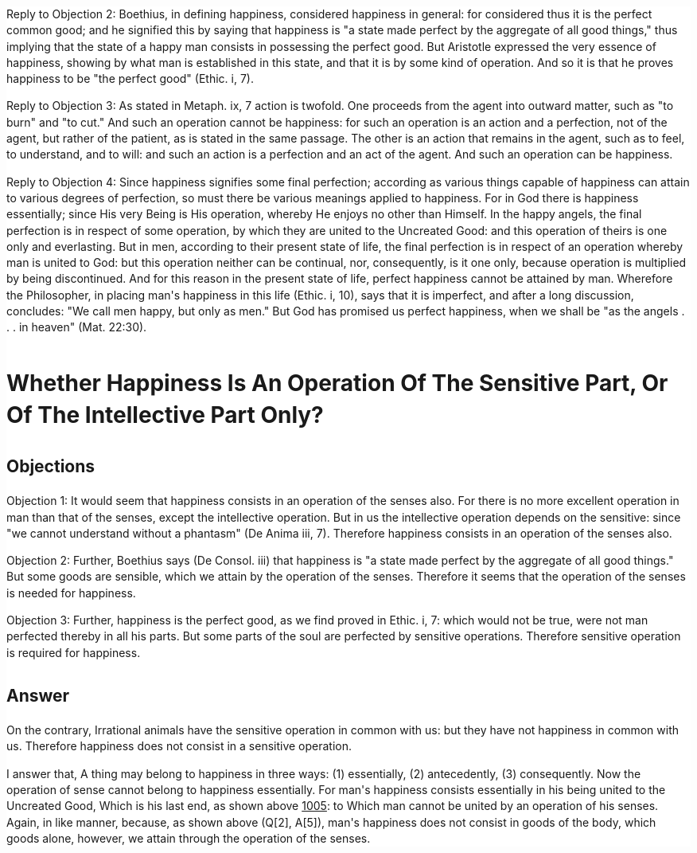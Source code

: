 Reply to Objection 2: Boethius, in defining happiness, considered happiness in general: for considered thus it is the perfect common good; and he signified this by saying that happiness is "a state made perfect by the aggregate of all good things," thus implying that the state of a happy man consists in possessing the perfect good. But Aristotle expressed the very essence of happiness, showing by what man is established in this state, and that it is by some kind of operation. And so it is that he proves happiness to be "the perfect good" (Ethic. i, 7).

Reply to Objection 3: As stated in Metaph. ix, 7 action is twofold. One proceeds from the agent into outward matter, such as "to burn" and "to cut." And such an operation cannot be happiness: for such an operation is an action and a perfection, not of the agent, but rather of the patient, as is stated in the same passage. The other is an action that remains in the agent, such as to feel, to understand, and to will: and such an action is a perfection and an act of the agent. And such an operation can be happiness.

Reply to Objection 4: Since happiness signifies some final perfection; according as various things capable of happiness can attain to various degrees of perfection, so must there be various meanings applied to happiness. For in God there is happiness essentially; since His very Being is His operation, whereby He enjoys no other than Himself. In the happy angels, the final perfection is in respect of some operation, by which they are united to the Uncreated Good: and this operation of theirs is one only and everlasting. But in men, according to their present state of life, the final perfection is in respect of an operation whereby man is united to God: but this operation neither can be continual, nor, consequently, is it one only, because operation is multiplied by being discontinued. And for this reason in the present state of life, perfect happiness cannot be attained by man. Wherefore the Philosopher, in placing man's happiness in this life (Ethic. i, 10), says that it is imperfect, and after a long discussion, concludes: "We call men happy, but only as men." But God has promised us perfect happiness, when we shall be "as the angels . . . in heaven" (Mat. 22:30).
# Whether Happiness Is An Operation Of The Sensitive Part, Or Of The Intellective Part Only?

## Objections

Objection 1: It would seem that happiness consists in an operation of the senses also. For there is no more excellent operation in man than that of the senses, except the intellective operation. But in us the intellective operation depends on the sensitive: since "we cannot understand without a phantasm" (De Anima iii, 7). Therefore happiness consists in an operation of the senses also.

Objection 2: Further, Boethius says (De Consol. iii) that happiness is "a state made perfect by the aggregate of all good things." But some goods are sensible, which we attain by the operation of the senses. Therefore it seems that the operation of the senses is needed for happiness.

Objection 3: Further, happiness is the perfect good, as we find proved in Ethic. i, 7: which would not be true, were not man perfected thereby in all his parts. But some parts of the soul are perfected by sensitive operations. Therefore sensitive operation is required for happiness.

## Answer

On the contrary, Irrational animals have the sensitive operation in common with us: but they have not happiness in common with us. Therefore happiness does not consist in a sensitive operation.

I answer that, A thing may belong to happiness in three ways: (1) essentially, (2) antecedently, (3) consequently. Now the operation of sense cannot belong to happiness essentially. For man's happiness consists essentially in his being united to the Uncreated Good, Which is his last end, as shown above [1005](A[1]): to Which man cannot be united by an operation of his senses. Again, in like manner, because, as shown above (Q[2], A[5]), man's happiness does not consist in goods of the body, which goods alone, however, we attain through the operation of the senses.
